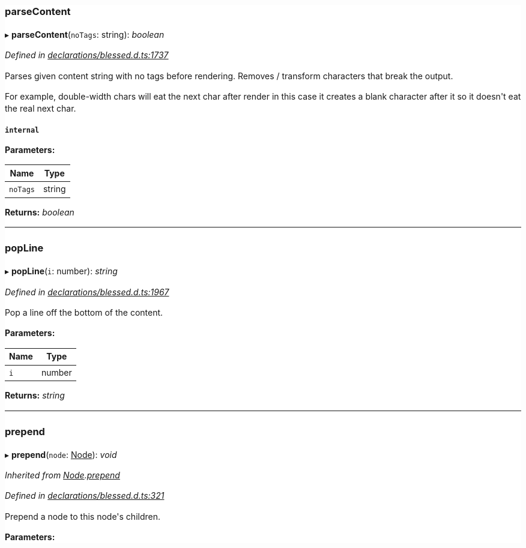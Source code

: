 ###  parseContent

▸ **parseContent**(`noTags`: string): *boolean*

*Defined in [declarations/blessed.d.ts:1737](https://github.com/cancerberoSgx/accursed/blob/468bf3c/src/declarations/blessed.d.ts#L1737)*

Parses given content string with no tags before rendering. Removes / transform characters that break the output.

For example, double-width chars will eat the next char after render in this case it creates a blank character
after it so it doesn't eat the real next char.

**`internal`** 

**Parameters:**

Name | Type |
------ | ------ |
`noTags` | string |

**Returns:** *boolean*

___

###  popLine

▸ **popLine**(`i`: number): *string*

*Defined in [declarations/blessed.d.ts:1967](https://github.com/cancerberoSgx/accursed/blob/468bf3c/src/declarations/blessed.d.ts#L1967)*

Pop a line off the bottom of the content.

**Parameters:**

Name | Type |
------ | ------ |
`i` | number |

**Returns:** *string*

___

###  prepend

▸ **prepend**(`node`: [Node](_declarations_blessed_d_.widgets.node.md)): *void*

*Inherited from [Node](_declarations_blessed_d_.widgets.node.md).[prepend](_declarations_blessed_d_.widgets.node.md#prepend)*

*Defined in [declarations/blessed.d.ts:321](https://github.com/cancerberoSgx/accursed/blob/468bf3c/src/declarations/blessed.d.ts#L321)*

Prepend a node to this node's children.

**Parameters:**
